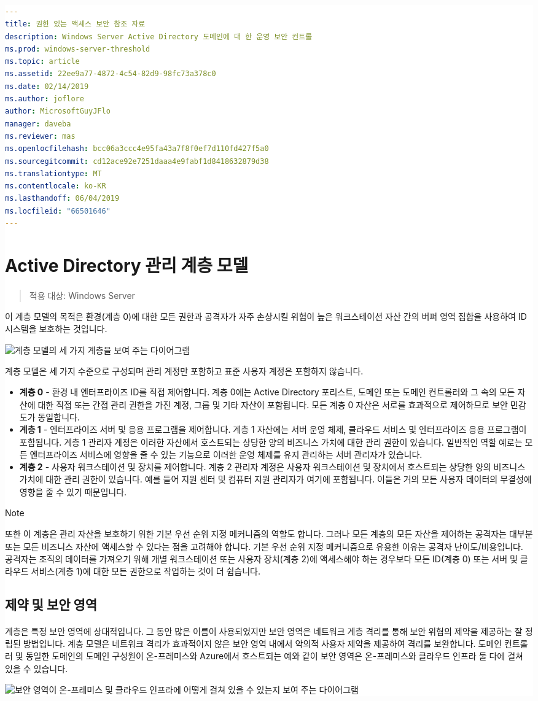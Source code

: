 ```yaml
---
title: 권한 있는 액세스 보안 참조 자료
description: Windows Server Active Directory 도메인에 대 한 운영 보안 컨트롤
ms.prod: windows-server-threshold
ms.topic: article
ms.assetid: 22ee9a77-4872-4c54-82d9-98fc73a378c0
ms.date: 02/14/2019
ms.author: joflore
author: MicrosoftGuyJFlo
manager: daveba
ms.reviewer: mas
ms.openlocfilehash: bcc06a3ccc4e95fa43a7f8f0ef7d110fd427f5a0
ms.sourcegitcommit: cd12ace92e7251daaa4e9fabf1d8418632879d38
ms.translationtype: MT
ms.contentlocale: ko-KR
ms.lasthandoff: 06/04/2019
ms.locfileid: "66501646"
---
```

# <a name="active-directory-administrative-tier-model"></a>Active Directory 관리 계층 모델

>적용 대상: Windows Server

이 계층 모델의 목적은 환경(계층 0)에 대한 모든 권한과 공격자가 자주 손상시킬 위험이 높은 워크스테이션 자산 간의 버퍼 영역 집합을 사용하여 ID 시스템을 보호하는 것입니다.

![계층 모델의 세 가지 계층을 보여 주는 다이어그램](../media/securing-privileged-access-reference-material/PAW_RM_Fig1.JPG)

계층 모델은 세 가지 수준으로 구성되며 관리 계정만 포함하고 표준 사용자 계정은 포함하지 않습니다.

- **계층 0** - 환경 내 엔터프라이즈 ID를 직접 제어합니다. 계층 0에는 Active Directory 포리스트, 도메인 또는 도메인 컨트롤러와 그 속의 모든 자산에 대한 직접 또는 간접 관리 권한을 가진 계정, 그룹 및 기타 자산이 포함됩니다. 모든 계층 0 자산은 서로를 효과적으로 제어하므로 보안 민감도가 동일합니다.
- **계층 1** - 엔터프라이즈 서버 및 응용 프로그램을 제어합니다. 계층 1 자산에는 서버 운영 체제, 클라우드 서비스 및 엔터프라이즈 응용 프로그램이 포함됩니다. 계층 1 관리자 계정은 이러한 자산에서 호스트되는 상당한 양의 비즈니스 가치에 대한 관리 권한이 있습니다. 일반적인 역할 예로는 모든 엔터프라이즈 서비스에 영향을 줄 수 있는 기능으로 이러한 운영 체제를 유지 관리하는 서버 관리자가 있습니다.
- **계층 2** - 사용자 워크스테이션 및 장치를 제어합니다. 계층 2 관리자 계정은 사용자 워크스테이션 및 장치에서 호스트되는 상당한 양의 비즈니스 가치에 대한 관리 권한이 있습니다. 예를 들어 지원 센터 및 컴퓨터 지원 관리자가 여기에 포함됩니다. 이들은 거의 모든 사용자 데이터의 무결성에 영향을 줄 수 있기 때문입니다.

> [!NOTE]
> 또한 이 계층은 관리 자산을 보호하기 위한 기본 우선 순위 지정 메커니즘의 역할도 합니다. 그러나 모든 계층의 모든 자산을 제어하는 공격자는 대부분 또는 모든 비즈니스 자산에 액세스할 수 있다는 점을 고려해야 합니다. 기본 우선 순위 지정 메커니즘으로 유용한 이유는 공격자 난이도/비용입니다. 공격자는 조직의 데이터를 가져오기 위해 개별 워크스테이션 또는 사용자 장치(계층 2)에 액세스해야 하는 경우보다 모든 ID(계층 0) 또는 서버 및 클라우드 서비스(계층 1)에 대한 모든 권한으로 작업하는 것이 더 쉽습니다.

## <a name="containment-and-security-zones"></a>제약 및 보안 영역

계층은 특정 보안 영역에 상대적입니다. 그 동안 많은 이름이 사용되었지만 보안 영역은 네트워크 계층 격리를 통해 보안 위협의 제약을 제공하는 잘 정립된 방법입니다. 계층 모델은 네트워크 격리가 효과적이지 않은 보안 영역 내에서 악의적 사용자 제약을 제공하여 격리를 보완합니다. 도메인 컨트롤러 및 동일한 도메인의 도메인 구성원이 온-프레미스와 Azure에서 호스트되는 예와 같이 보안 영역은 온-프레미스와 클라우드 인프라 둘 다에 걸쳐 있을 수 있습니다.

![보안 영역이 온-프레미스 및 클라우드 인프라에 어떻게 걸쳐 있을 수 있는지 보여 주는 다이어그램](../media/securing-privileged-access-reference-material/PAW_RM_Fig2.JPG)
